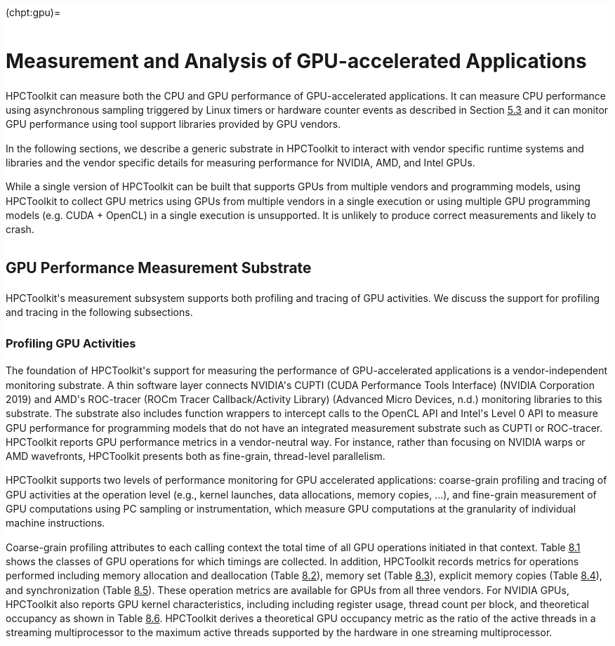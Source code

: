 

(chpt:gpu)=

# Measurement and Analysis of GPU-accelerated Applications

HPCToolkit can measure both the CPU and GPU performance of GPU-accelerated applications. It can measure CPU performance using asynchronous sampling triggered by Linux timers or hardware counter events as described in
Section [5.3](#sample-sources) and it can monitor GPU performance using tool support libraries provided by GPU vendors.

In the following sections, we describe a generic substrate in HPCToolkit to interact with vendor specific runtime systems and libraries and the vendor specific details for measuring performance for NVIDIA, AMD, and Intel GPUs.

While a single version of HPCToolkit can be built that supports GPUs from multiple vendors and programming models, using HPCToolkit to collect GPU metrics using GPUs from multiple vendors in a single execution or using multiple GPU programming models (e.g. CUDA + OpenCL) in a single execution is unsupported. It is unlikely to produce correct measurements and likely to crash.

## GPU Performance Measurement Substrate

HPCToolkit's measurement subsystem supports both profiling and tracing of GPU activities. We discuss the support for profiling and tracing in the following subsections.

### Profiling GPU Activities

The foundation of HPCToolkit's support for measuring the performance of GPU-accelerated applications is a vendor-independent monitoring substrate. A thin software layer connects NVIDIA's CUPTI (CUDA Performance Tools Interface) (NVIDIA Corporation 2019) and AMD's ROC-tracer (ROCm Tracer Callback/Activity Library) (Advanced Micro Devices, n.d.) monitoring libraries to this substrate. The substrate also includes function wrappers to intercept calls to the OpenCL API and Intel's Level 0 API to measure GPU performance for programming models that do not have an integrated measurement substrate
such as CUPTI or ROC-tracer.
HPCToolkit reports GPU performance metrics in a vendor-neutral way. For instance, rather than focusing on NVIDIA warps or AMD wavefronts, HPCToolkit presents both as fine-grain, thread-level parallelism.

HPCToolkit supports two levels of performance monitoring for GPU accelerated applications: coarse-grain profiling and tracing of GPU activities at the operation level (e.g., kernel launches, data allocations, memory copies, ...), and fine-grain measurement of GPU computations using PC sampling or instrumentation, which measure GPU computations at the granularity of individual machine instructions.

Coarse-grain profiling attributes to each calling context the total time of all GPU operations initiated in that context. Table [8.1](#table:gtimes) shows the classes of GPU operations for which timings are collected. In addition, HPCToolkit records metrics for operations performed including memory allocation and deallocation (Table [8.2](#table:gmem)), memory set (Table [8.3](#table:gmset)), explicit memory copies (Table [8.4](#table:gxcopy)), and synchronization (Table [8.5](#table:gsync)). These operation metrics are available for GPUs from all three vendors.
For NVIDIA GPUs, HPCToolkit also reports GPU kernel characteristics, including including register usage, thread count per block, and theoretical occupancy as shown in Table [8.6](#table:gker). HPCToolkit derives a theoretical GPU occupancy metric as the ratio of the active threads in a streaming multiprocessor to the maximum active threads supported by the hardware in one streaming multiprocessor.
